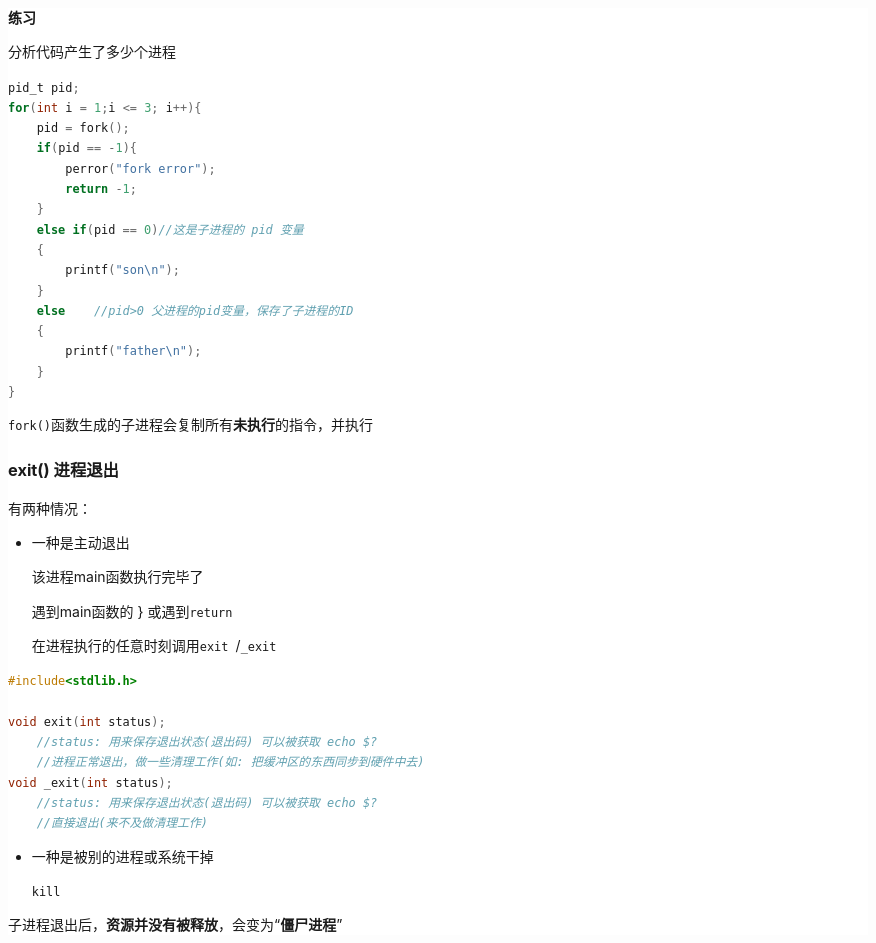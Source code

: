 ```c
```

**练习**

分析代码产生了多少个进程

```c
pid_t pid;
for(int i = 1;i <= 3; i++){
    pid = fork();
    if(pid == -1){
		perror("fork error");
    	return -1;
	}
    else if(pid == 0)//这是子进程的 pid 变量
    {
        printf("son\n");
    }
    else	//pid>0 父进程的pid变量，保存了子进程的ID
    {
        printf("father\n");
    }
}
```

`fork()`函数生成的子进程会复制所有**未执行**的指令，并执行





### exit() **进程退出**

有两种情况：

* 一种是主动退出

  该进程main函数执行完毕了

  遇到main函数的 } 或遇到`return`

  在进程执行的任意时刻调用`exit `/`_exit`

```c
#include<stdlib.h>

void exit(int status);
	//status: 用来保存退出状态(退出码)	可以被获取 echo $?
	//进程正常退出，做一些清理工作(如: 把缓冲区的东西同步到硬件中去)
void _exit(int status);
	//status: 用来保存退出状态(退出码)	可以被获取 echo $?
	//直接退出(来不及做清理工作)
```

* 一种是被别的进程或系统干掉

  `kill`

子进程退出后，**资源并没有被释放**，会变为“**僵尸进程**”
